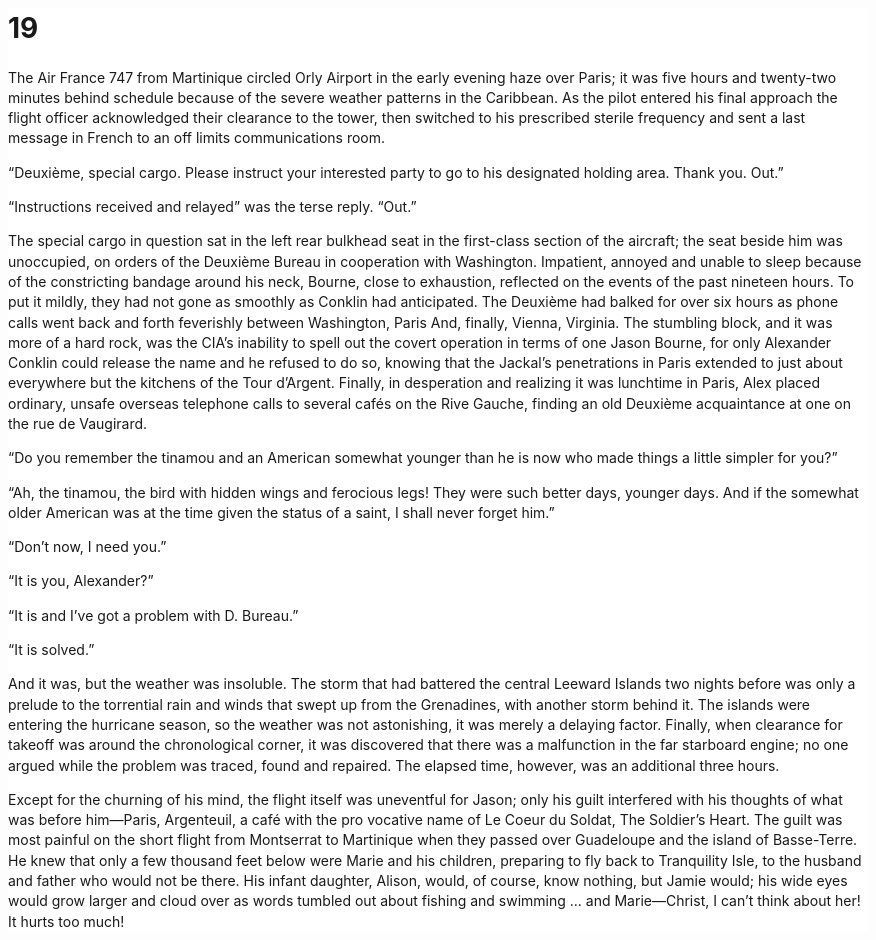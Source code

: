 # 19


The Air France 747 from Martinique circled Orly Airport in the early evening haze over Paris; it was five hours and twenty-two minutes behind schedule because of the severe weather patterns in the Caribbean. As the pilot entered his final approach the flight officer acknowledged their clearance to the tower, then switched to his prescribed sterile frequency and sent a last message in French to an off limits communications room.

“Deuxième, special cargo. Please instruct your interested party to go to his designated holding area. Thank you. Out.”

“Instructions received and relayed” was the terse reply. “Out.”

The special cargo in question sat in the left rear bulkhead seat in the first-class section of the aircraft; the seat beside him was unoccupied, on orders of the Deuxième Bureau in cooperation with Washington. Impatient, annoyed and unable to sleep because of the constricting bandage around his neck, Bourne, close to exhaustion, reflected on the events of the past nineteen hours. To put it mildly, they had not gone as smoothly as Conklin had anticipated. The Deuxième had balked for over six hours as phone calls went back and forth feverishly between Washington, Paris And, finally, Vienna, Virginia. The stumbling block, and it was more of a hard rock, was the CIA’s inability to spell out the covert operation in terms of one Jason Bourne, for only Alexander Conklin could release the name and he refused to do so, knowing that the Jackal’s penetrations in Paris extended to just about everywhere but the kitchens of the Tour d’Argent. Finally, in desperation and realizing it was lunchtime in Paris, Alex placed ordinary, unsafe overseas telephone calls to several cafés on the Rive Gauche, finding an old Deuxième acquaintance at one on the rue de Vaugirard.

“Do you remember the tinamou and an American somewhat younger than he is now who made things a little simpler for you?”

“Ah, the tinamou, the bird with hidden wings and ferocious legs! They were such better days, younger days. And if the somewhat older American was at the time given the status of a saint, I shall never forget him.”

“Don’t now, I need you.”

“It is you, Alexander?”

“It is and I’ve got a problem with D. Bureau.”

“It is solved.”

And it was, but the weather was insoluble. The storm that had battered the central Leeward Islands two nights before was only a prelude to the torrential rain and winds that swept up from the Grenadines, with another storm behind it. The islands were entering the hurricane season, so the weather was not astonishing, it was merely a delaying factor. Finally, when clearance for takeoff was around the chronological corner, it was discovered that there was a malfunction in the far starboard engine; no one argued while the problem was traced, found and repaired. The elapsed time, however, was an additional three hours.

Except for the churning of his mind, the flight itself was uneventful for Jason; only his guilt interfered with his thoughts of what was before him—Paris, Argenteuil, a café with the pro vocative name of Le Coeur du Soldat, The Soldier’s Heart. The guilt was most painful on the short flight from Montserrat to Martinique when they passed over Guadeloupe and the island of Basse-Terre. He knew that only a few thousand feet below were Marie and his children, preparing to fly back to Tranquility Isle, to the husband and father who would not be there. His infant daughter, Alison, would, of course, know nothing, but Jamie would; his wide eyes would grow larger and cloud over as words tumbled out about fishing and swimming ... and Marie—Christ, I can’t think about her! It hurts too much!
